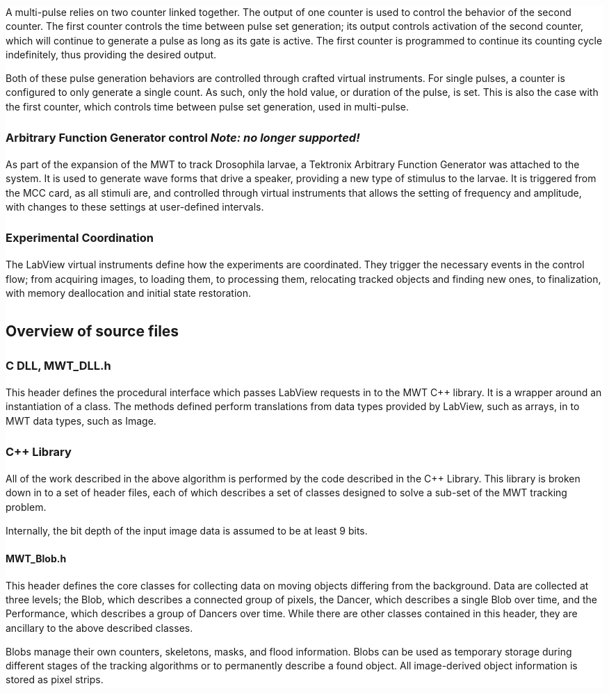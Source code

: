 A multi-pulse relies on two counter linked together. The output of one counter is used to control the behavior of the second counter. The first counter controls the time between pulse set generation; its output controls activation of the second counter, which will continue to generate a pulse as long as its gate is active. The first counter is programmed to continue its counting cycle indefinitely, thus providing the desired output.

Both of these pulse generation behaviors are controlled through crafted virtual instruments. For single pulses, a counter is configured to only generate a single count. As such, only the hold value, or duration of the pulse, is set. This is also the case with the first counter, which controls time between pulse set generation, used in multi-pulse.

### Arbitrary Function Generator control _Note: no longer supported!_

As part of the expansion of the MWT to track Drosophila larvae, a Tektronix Arbitrary Function  Generator was attached to the system. It is used to generate wave forms that drive a speaker, providing a new type of stimulus to the larvae. It is triggered from the MCC card, as all stimuli are, and controlled through virtual instruments that allows the setting of frequency and amplitude, with changes to these settings at user-defined intervals.

### Experimental Coordination

The LabView virtual instruments define how the experiments are coordinated. They trigger the necessary events in the control flow; from acquiring images, to loading them, to processing them, relocating tracked objects and finding new ones, to finalization, with memory deallocation and initial state restoration.

## Overview of source files

### C DLL, MWT_DLL.h

This header defines the procedural interface which passes LabView requests in to the MWT C++ library. It is a wrapper around an instantiation of a class. The methods defined perform translations from data types provided by LabView, such as arrays, in to MWT data types, such as Image.

### C++ Library

All of the work described in the above algorithm is performed by the code described in the C++ Library. This library is broken down in to a set of header files, each of which describes a set of classes designed to solve a sub-set of the MWT tracking problem.

Internally, the bit depth of the input image data is assumed to be at least 9 bits.

#### MWT_Blob.h

This header defines the core classes for collecting data on moving objects differing from the background. Data are collected at three levels; the Blob, which describes a connected group of pixels, the Dancer, which describes a single Blob over time, and the Performance, which describes a group of Dancers over time. While there are other classes contained in this header, they are ancillary to the above described classes.

Blobs manage their own counters, skeletons, masks, and flood information. Blobs can be used as temporary storage during different stages of the tracking algorithms or to permanently describe a found object. All image-derived object information is stored as pixel strips.
